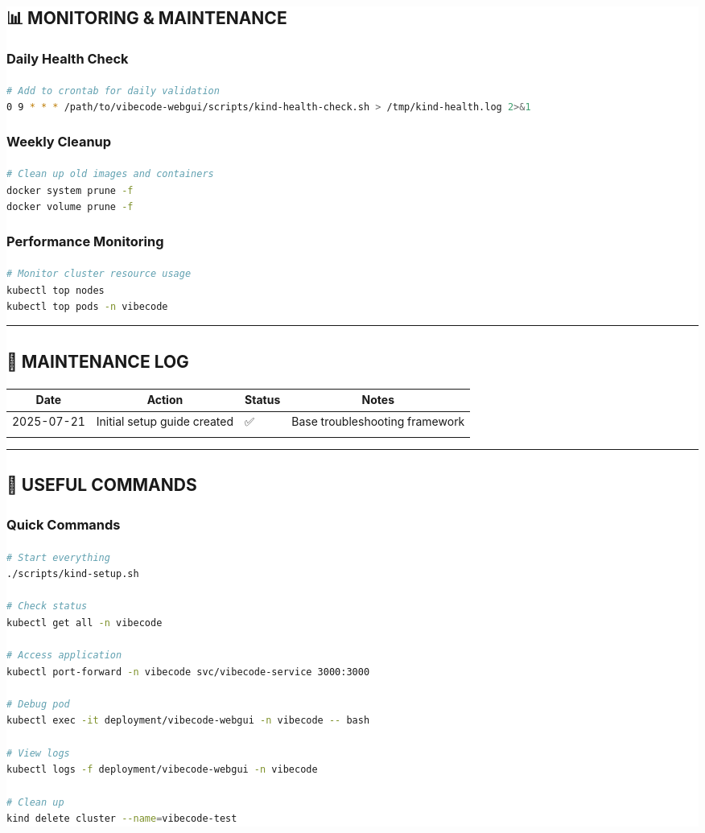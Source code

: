 
## 📊 **MONITORING & MAINTENANCE**

### **Daily Health Check**
```bash
# Add to crontab for daily validation
0 9 * * * /path/to/vibecode-webgui/scripts/kind-health-check.sh > /tmp/kind-health.log 2>&1
```

### **Weekly Cleanup**
```bash
# Clean up old images and containers
docker system prune -f
docker volume prune -f
```

### **Performance Monitoring**
```bash
# Monitor cluster resource usage
kubectl top nodes
kubectl top pods -n vibecode
```

---

## 📝 **MAINTENANCE LOG**

| Date | Action | Status | Notes |
|------|--------|---------|-------|
| 2025-07-21 | Initial setup guide created | ✅ | Base troubleshooting framework |
| | | | |

---

## 🔗 **USEFUL COMMANDS**

### **Quick Commands**
```bash
# Start everything
./scripts/kind-setup.sh

# Check status
kubectl get all -n vibecode

# Access application
kubectl port-forward -n vibecode svc/vibecode-service 3000:3000

# Debug pod
kubectl exec -it deployment/vibecode-webgui -n vibecode -- bash

# View logs
kubectl logs -f deployment/vibecode-webgui -n vibecode

# Clean up
kind delete cluster --name=vibecode-test
```
